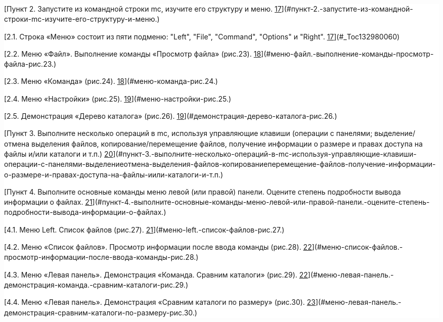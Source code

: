 [Пункт 2. Запустите из командной строки mc, изучите его структуру и
меню.
[17](#пункт-2.-запустите-из-командной-строки-mc-изучите-его-структуру-и-меню.)](#пункт-2.-запустите-из-командной-строки-mc-изучите-его-структуру-и-меню.)

[2.1. Строка «Меню» состоит из пяти подменю: \"Left\", \"File\",
\"Command\", \"Options\" и \"Right\".
[17](#_Toc132980060)](#_Toc132980060)

[2.2. Меню «Файл». Выполнение команды «Просмотр файла» (рис.23).
[18](#меню-файл.-выполнение-команды-просмотр-файла-рис.23.)](#меню-файл.-выполнение-команды-просмотр-файла-рис.23.)

[2.3. Меню «Команда» (рис.24).
[18](#меню-команда-рис.24.)](#меню-команда-рис.24.)

[2.4. Меню «Настройки» (рис.25).
[19](#меню-настройки-рис.25.)](#меню-настройки-рис.25.)

[2.5. Демонстрация «Дерево каталога» (рис.26).
[19](#демонстрация-дерево-каталога-рис.26.)](#демонстрация-дерево-каталога-рис.26.)

[Пункт 3. Выполните несколько операций в mc, используя управляющие
клавиши (операции с панелями; выделение/отмена выделения файлов,
копирование/перемещение файлов, получение информации о размере и правах
доступа на файлы и/или каталоги и т.п.)
[20](#пункт-3.-выполните-несколько-операций-в-mc-используя-управляющие-клавиши-операции-с-панелями-выделениеотмена-выделения-файлов-копированиеперемещение-файлов-получение-информации-о-размере-и-правах-доступа-на-файлы-иили-каталоги-и-т.п.)](#пункт-3.-выполните-несколько-операций-в-mc-используя-управляющие-клавиши-операции-с-панелями-выделениеотмена-выделения-файлов-копированиеперемещение-файлов-получение-информации-о-размере-и-правах-доступа-на-файлы-иили-каталоги-и-т.п.)

[Пункт 4. Выполните основные команды меню левой (или правой) панели.
Оцените степень подробности вывода информации о файлах.
[21](#пункт-4.-выполните-основные-команды-меню-левой-или-правой-панели.-оцените-степень-подробности-вывода-информации-о-файлах.)](#пункт-4.-выполните-основные-команды-меню-левой-или-правой-панели.-оцените-степень-подробности-вывода-информации-о-файлах.)

[4.1. Меню Left. Список файлов (рис.27).
[21](#меню-left.-список-файлов-рис.27.)](#меню-left.-список-файлов-рис.27.)

[4.2. Меню «Список файлов». Просмотр информации после ввода команды
(рис.28).
[22](#меню-список-файлов.-просмотр-информации-после-ввода-команды-рис.28.)](#меню-список-файлов.-просмотр-информации-после-ввода-команды-рис.28.)

[4.3. Меню «Левая панель». Демонстрация «Команда. Сравним каталоги»
(рис.29).
[22](#меню-левая-панель.-демонстрация-команда.-сравним-каталоги-рис.29.)](#меню-левая-панель.-демонстрация-команда.-сравним-каталоги-рис.29.)

[4.4. Меню «Левая панель». Демонстрация «Сравним каталоги по размеру»
(рис.30).
[23](#меню-левая-панель.-демонстрация-сравним-каталоги-по-размеру-рис.30.)](#меню-левая-панель.-демонстрация-сравним-каталоги-по-размеру-рис.30.)
